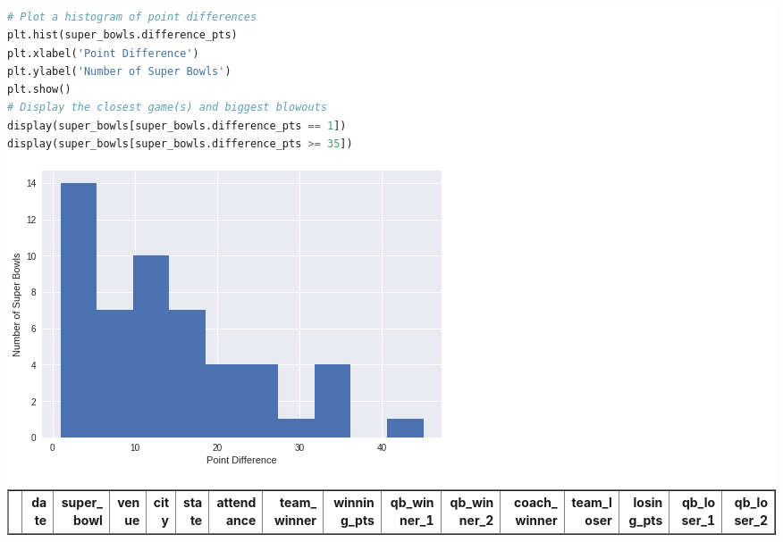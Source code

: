 
```python
# Plot a histogram of point differences
plt.hist(super_bowls.difference_pts)
plt.xlabel('Point Difference')
plt.ylabel('Number of Super Bowls')
plt.show()
# Display the closest game(s) and biggest blowouts
display(super_bowls[super_bowls.difference_pts == 1])
display(super_bowls[super_bowls.difference_pts >= 35])
```


![png](/assets/img/superbowl-analysis_files/superbowl-analysis_7_0.png)



<div>
<style scoped>
    .dataframe tbody tr th:only-of-type {
        vertical-align: middle;
    }

    .dataframe tbody tr th {
        vertical-align: top;
    }

    .dataframe thead th {
        text-align: right;
    }
</style>
<table border="1" class="dataframe">
  <thead>
    <tr style="text-align: right;">
      <th></th>
      <th>date</th>
      <th>super_bowl</th>
      <th>venue</th>
      <th>city</th>
      <th>state</th>
      <th>attendance</th>
      <th>team_winner</th>
      <th>winning_pts</th>
      <th>qb_winner_1</th>
      <th>qb_winner_2</th>
      <th>coach_winner</th>
      <th>team_loser</th>
      <th>losing_pts</th>
      <th>qb_loser_1</th>
      <th>qb_loser_2</th>